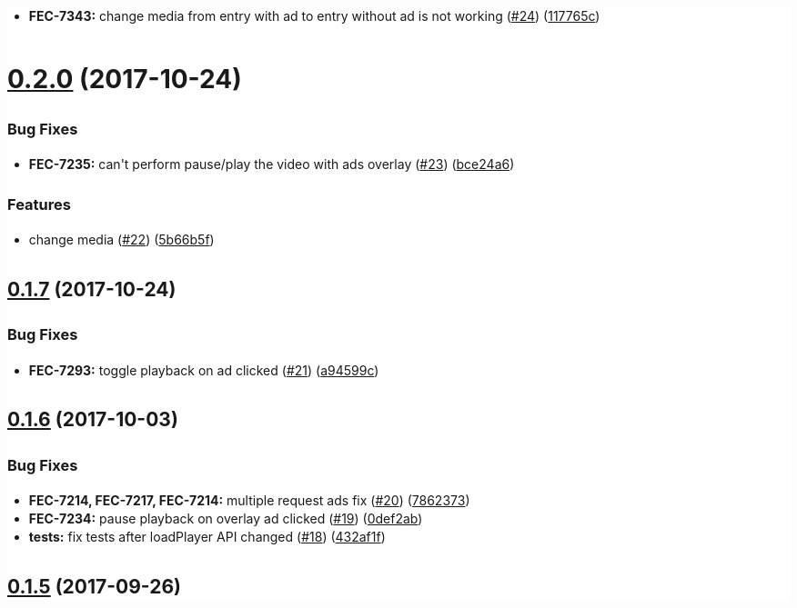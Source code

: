 * **FEC-7343:** change media from entry with ad to entry without ad is not working ([#24](https://github.com/vidiun/pakhshkit-js-ima/issues/24)) ([117765c](https://github.com/vidiun/pakhshkit-js-ima/commit/117765c))



<a name="0.2.0"></a>
# [0.2.0](https://github.com/vidiun/pakhshkit-js-ima/compare/v0.1.7...v0.2.0) (2017-10-24)


### Bug Fixes

* **FEC-7235:** can't perform pause/play the video with ads overlay ([#23](https://github.com/vidiun/pakhshkit-js-ima/issues/23)) ([bce24a6](https://github.com/vidiun/pakhshkit-js-ima/commit/bce24a6))


### Features

* change media ([#22](https://github.com/vidiun/pakhshkit-js-ima/issues/22)) ([5b66b5f](https://github.com/vidiun/pakhshkit-js-ima/commit/5b66b5f))



<a name="0.1.7"></a>
## [0.1.7](https://github.com/vidiun/pakhshkit-js-ima/compare/v0.1.6...v0.1.7) (2017-10-24)


### Bug Fixes

* **FEC-7293:** toggle playback on ad clicked ([#21](https://github.com/vidiun/pakhshkit-js-ima/issues/21)) ([a94599c](https://github.com/vidiun/pakhshkit-js-ima/commit/a94599c))



<a name="0.1.6"></a>
## [0.1.6](https://github.com/vidiun/pakhshkit-js-ima/compare/v0.1.5...v0.1.6) (2017-10-03)


### Bug Fixes

* **FEC-7214, FEC-7217, FEC-7214:** multiple request ads fix ([#20](https://github.com/vidiun/pakhshkit-js-ima/issues/20)) ([7862373](https://github.com/vidiun/pakhshkit-js-ima/commit/7862373))
* **FEC-7234:** pause playback on overlay ad clicked ([#19](https://github.com/vidiun/pakhshkit-js-ima/issues/19)) ([0def2ab](https://github.com/vidiun/pakhshkit-js-ima/commit/0def2ab))
* **tests:** fix tests after loadPlayer API changed ([#18](https://github.com/vidiun/pakhshkit-js-ima/issues/18)) ([432af1f](https://github.com/vidiun/pakhshkit-js-ima/commit/432af1f))



<a name="0.1.5"></a>
## [0.1.5](https://github.com/vidiun/pakhshkit-js-ima/compare/v0.1.4...v0.1.5) (2017-09-26)
